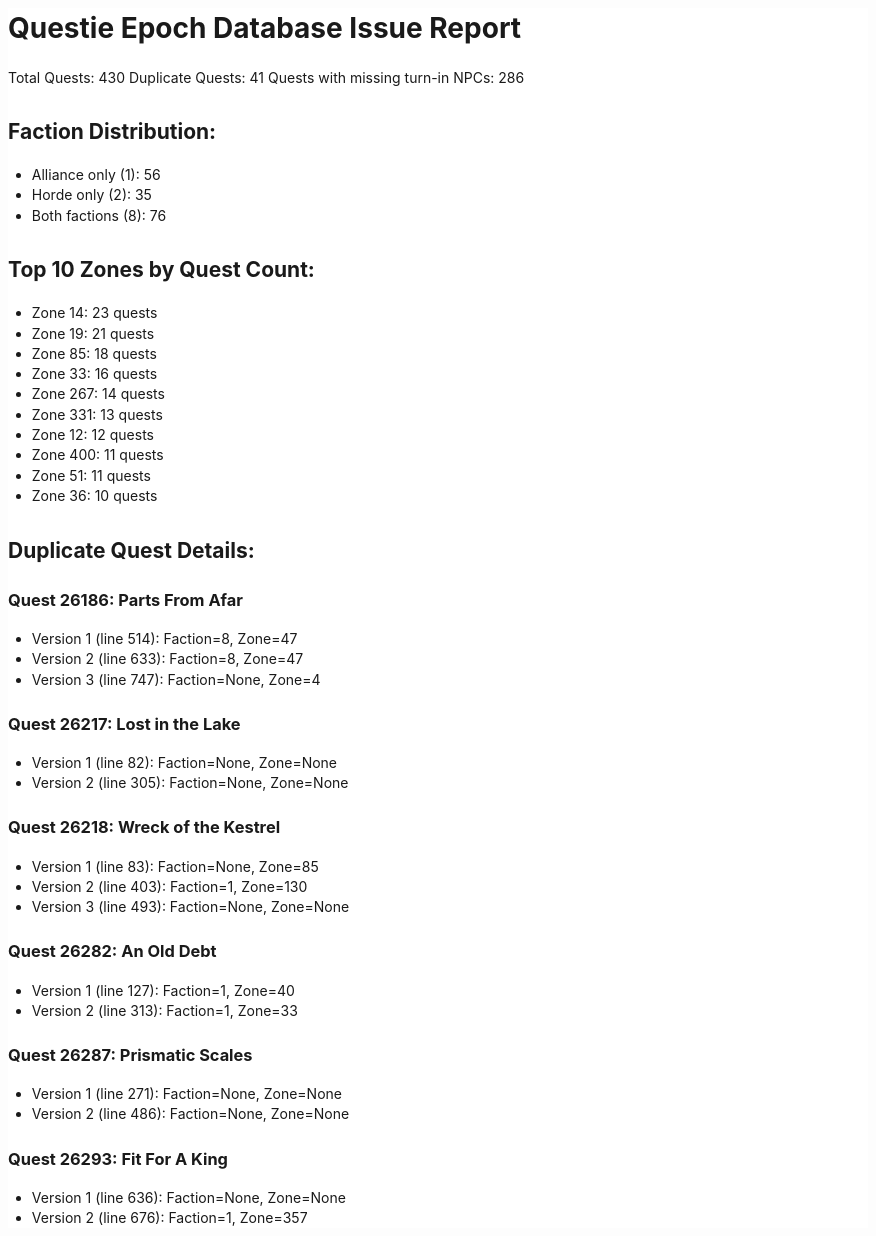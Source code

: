 # Questie Epoch Database Issue Report
Total Quests: 430
Duplicate Quests: 41
Quests with missing turn-in NPCs: 286

## Faction Distribution:
- Alliance only (1): 56
- Horde only (2): 35
- Both factions (8): 76

## Top 10 Zones by Quest Count:
- Zone 14: 23 quests
- Zone 19: 21 quests
- Zone 85: 18 quests
- Zone 33: 16 quests
- Zone 267: 14 quests
- Zone 331: 13 quests
- Zone 12: 12 quests
- Zone 400: 11 quests
- Zone 51: 11 quests
- Zone 36: 10 quests

## Duplicate Quest Details:

### Quest 26186: Parts From Afar
- Version 1 (line 514): Faction=8, Zone=47
- Version 2 (line 633): Faction=8, Zone=47
- Version 3 (line 747): Faction=None, Zone=4

### Quest 26217: Lost in the Lake
- Version 1 (line 82): Faction=None, Zone=None
- Version 2 (line 305): Faction=None, Zone=None

### Quest 26218: Wreck of the Kestrel
- Version 1 (line 83): Faction=None, Zone=85
- Version 2 (line 403): Faction=1, Zone=130
- Version 3 (line 493): Faction=None, Zone=None

### Quest 26282: An Old Debt
- Version 1 (line 127): Faction=1, Zone=40
- Version 2 (line 313): Faction=1, Zone=33

### Quest 26287: Prismatic Scales
- Version 1 (line 271): Faction=None, Zone=None
- Version 2 (line 486): Faction=None, Zone=None

### Quest 26293: Fit For A King
- Version 1 (line 636): Faction=None, Zone=None
- Version 2 (line 676): Faction=1, Zone=357
